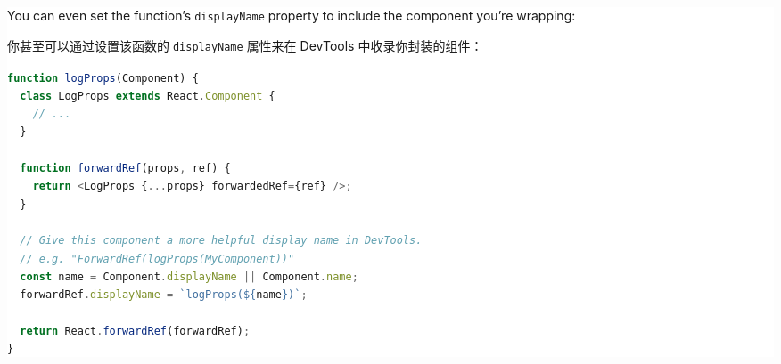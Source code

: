 You can even set the function’s `displayName` property to include the component you’re wrapping:

你甚至可以通过设置该函数的 `displayName` 属性来在 DevTools 中收录你封装的组件：

```js
function logProps(Component) {
  class LogProps extends React.Component {
    // ...
  }     

  function forwardRef(props, ref) {
    return <LogProps {...props} forwardedRef={ref} />;
  }

  // Give this component a more helpful display name in DevTools.
  // e.g. "ForwardRef(logProps(MyComponent))"
  const name = Component.displayName || Component.name;
  forwardRef.displayName = `logProps(${name})`;

  return React.forwardRef(forwardRef);
}
```